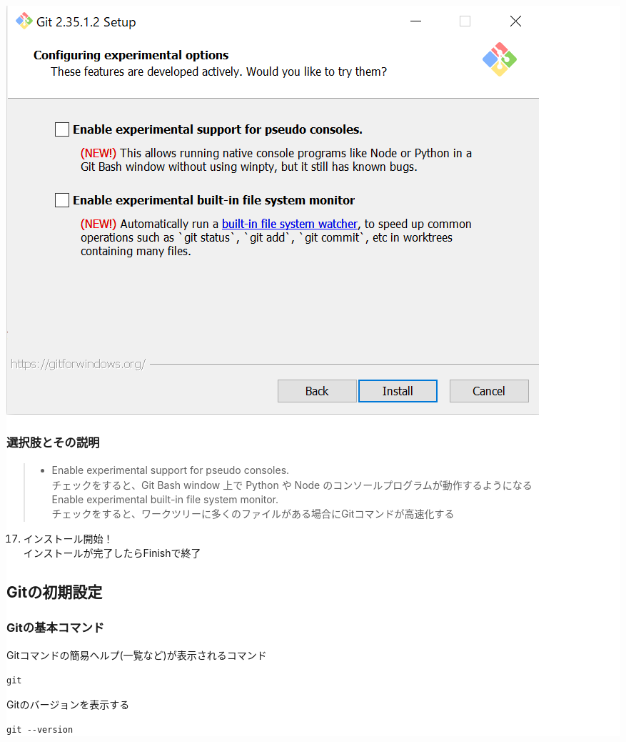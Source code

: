 ![GitTryOption](../../images/GitTryOption.PNG)

### 選択肢とその説明
> * Enable experimental support for pseudo consoles.<br>
> チェックをすると、Git Bash window 上で Python や Node のコンソールプログラムが動作するようになる<br>Enable experimental built-in file system monitor.<br>
> チェックをすると、ワークツリーに多くのファイルがある場合にGitコマンドが高速化する

17. インストール開始！<br>
インストールが完了したらFinishで終了

## Gitの初期設定

### Gitの基本コマンド
Gitコマンドの簡易ヘルプ(一覧など)が表示されるコマンド
```
git
```
Gitのバージョンを表示する
```
git --version
```
